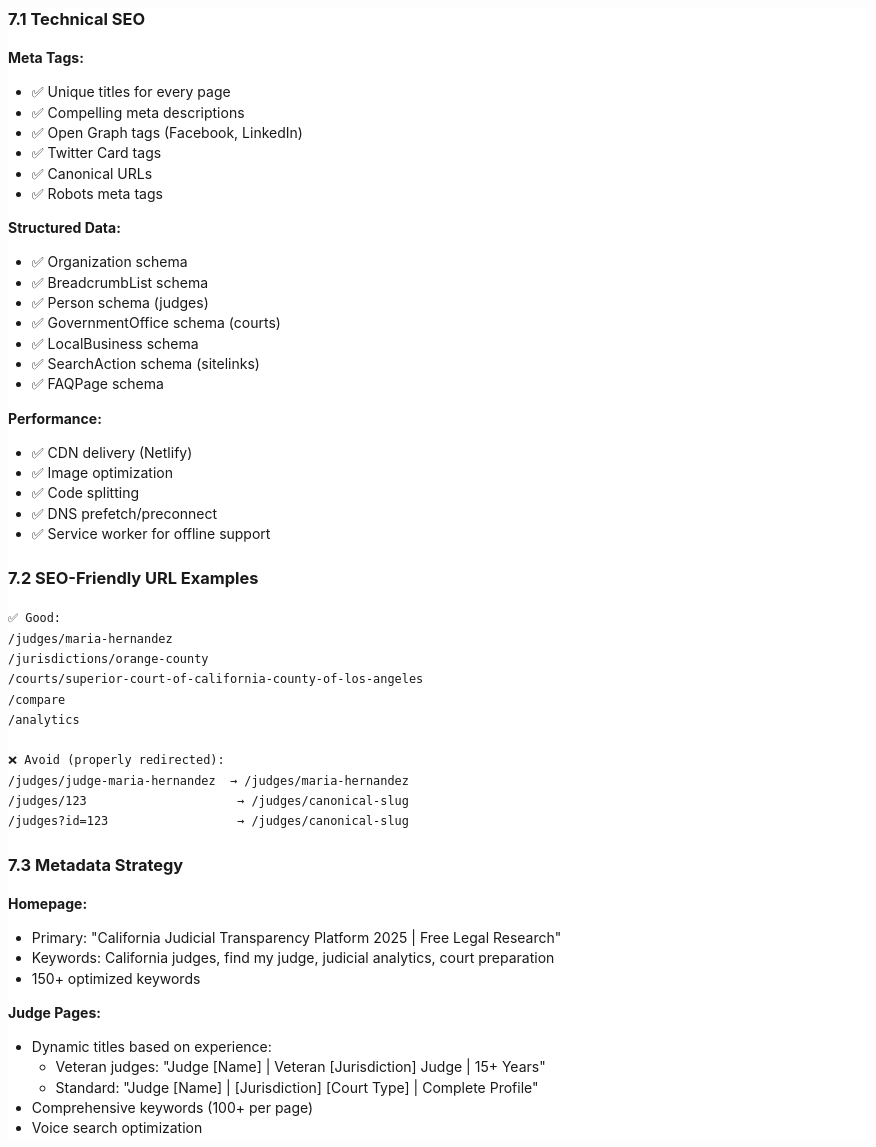 ### 7.1 Technical SEO

**Meta Tags:**
- ✅ Unique titles for every page
- ✅ Compelling meta descriptions
- ✅ Open Graph tags (Facebook, LinkedIn)
- ✅ Twitter Card tags
- ✅ Canonical URLs
- ✅ Robots meta tags

**Structured Data:**
- ✅ Organization schema
- ✅ BreadcrumbList schema
- ✅ Person schema (judges)
- ✅ GovernmentOffice schema (courts)
- ✅ LocalBusiness schema
- ✅ SearchAction schema (sitelinks)
- ✅ FAQPage schema

**Performance:**
- ✅ CDN delivery (Netlify)
- ✅ Image optimization
- ✅ Code splitting
- ✅ DNS prefetch/preconnect
- ✅ Service worker for offline support

### 7.2 SEO-Friendly URL Examples

```
✅ Good:
/judges/maria-hernandez
/jurisdictions/orange-county
/courts/superior-court-of-california-county-of-los-angeles
/compare
/analytics

❌ Avoid (properly redirected):
/judges/judge-maria-hernandez  → /judges/maria-hernandez
/judges/123                     → /judges/canonical-slug
/judges?id=123                  → /judges/canonical-slug
```

### 7.3 Metadata Strategy

**Homepage:**
- Primary: "California Judicial Transparency Platform 2025 | Free Legal Research"
- Keywords: California judges, find my judge, judicial analytics, court preparation
- 150+ optimized keywords

**Judge Pages:**
- Dynamic titles based on experience:
  - Veteran judges: "Judge [Name] | Veteran [Jurisdiction] Judge | 15+ Years"
  - Standard: "Judge [Name] | [Jurisdiction] [Court Type] | Complete Profile"
- Comprehensive keywords (100+ per page)
- Voice search optimization
